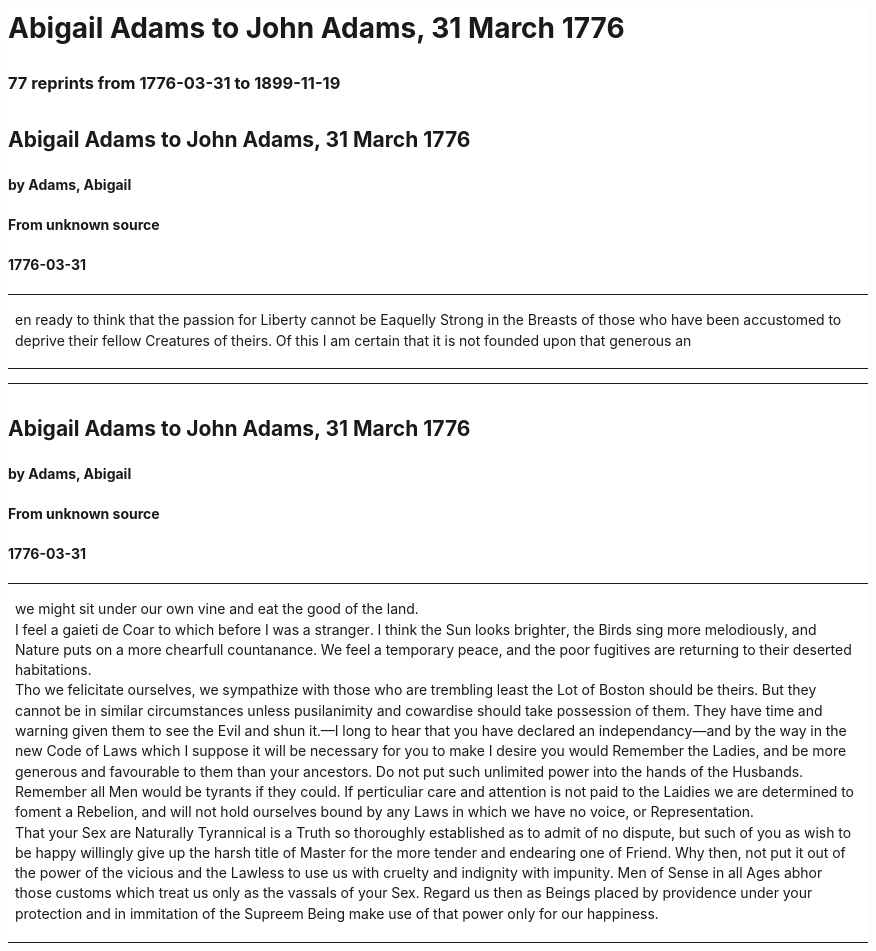 
# Abigail Adams to John Adams, 31 March 1776

### 77 reprints from 1776-03-31 to 1899-11-19

## Abigail Adams to John Adams, 31 March 1776

#### by Adams, Abigail

#### From unknown source

#### 1776-03-31

<table style="width: 100%;"><tr><td style="width: 50%">

en ready to think that the passion for Liberty cannot be Eaquelly Strong in the Breasts of those who have been accustomed to deprive their fellow Creatures of theirs. Of this I am certain that it is not founded upon that generous an
</td></tr></table>

---

## Abigail Adams to John Adams, 31 March 1776

#### by Adams, Abigail

#### From unknown source

#### 1776-03-31

<table style="width: 100%;"><tr><td style="width: 50%">

 we might sit under our own vine and eat the good of the land.  
I feel a gaieti de Coar to which before I was a stranger. I think the Sun looks brighter, the Birds sing more melodiously, and Nature puts on a more chearfull countanance. We feel a temporary peace, and the poor fugitives are returning to their deserted habitations.  
Tho we felicitate ourselves, we sympathize with those who are trembling least the Lot of Boston should be theirs. But they cannot be in similar circumstances unless pusilanimity and cowardise should take possession of them. They have time and warning given them to see the Evil and shun it.—I long to hear that you have declared an independancy—and by the way in the new Code of Laws which I suppose it will be necessary for you to make I desire you would Remember the Ladies, and be more generous and favourable to them than your ancestors. Do not put such unlimited power into the hands of the Husbands. Remember all Men would be tyrants if they could. If perticuliar care and attention is not paid to the Laidies we are determined to foment a Rebelion, and will not hold ourselves bound by any Laws in which we have no voice, or Representation.  
That your Sex are Naturally Tyrannical is a Truth so thoroughly established as to admit of no dispute, but such of you as wish to be happy willingly give up the harsh title of Master for the more tender and endearing one of Friend. Why then, not put it out of the power of the vicious and the Lawless to use us with cruelty and indignity with impunity. Men of Sense in all Ages abhor those customs which treat us only as the vassals of your Sex. Regard us then as Beings placed by providence under your protection and in immitation of the Supreem Being make use of that power only for our happiness.  
  